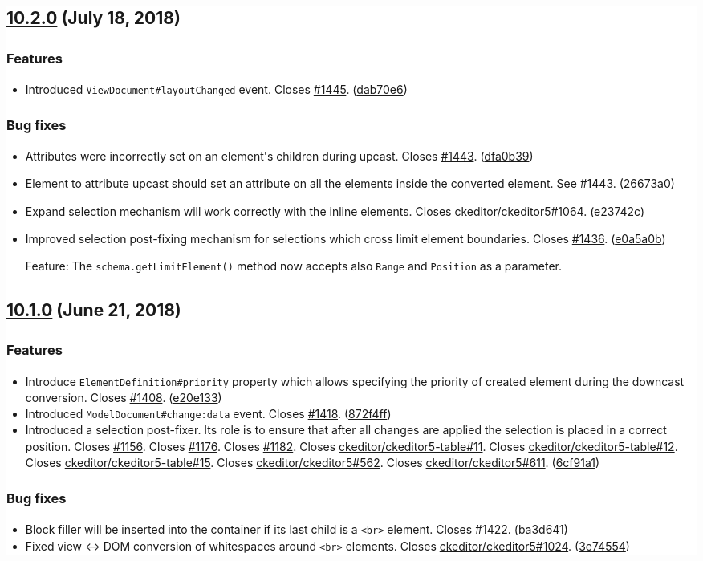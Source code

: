 
## [10.2.0](https://github.com/ckeditor/ckeditor5-engine/compare/v10.1.0...v10.2.0) (July 18, 2018)

### Features

* Introduced `ViewDocument#layoutChanged` event. Closes [#1445](https://github.com/ckeditor/ckeditor5-engine/issues/1445). ([dab70e6](https://github.com/ckeditor/ckeditor5-engine/commit/dab70e6))

### Bug fixes

* Attributes were incorrectly set on an element's children during upcast. Closes [#1443](https://github.com/ckeditor/ckeditor5-engine/issues/1443). ([dfa0b39](https://github.com/ckeditor/ckeditor5-engine/commit/dfa0b39))
* Element to attribute upcast should set an attribute on all the elements inside the converted element. See [#1443](https://github.com/ckeditor/ckeditor5-engine/issues/1443). ([26673a0](https://github.com/ckeditor/ckeditor5-engine/commit/26673a0))
* Expand selection mechanism will work correctly with the inline elements. Closes [ckeditor/ckeditor5#1064](https://github.com/ckeditor/ckeditor5/issues/1064). ([e23742c](https://github.com/ckeditor/ckeditor5-engine/commit/e23742c))
* Improved selection post-fixing mechanism for selections which cross limit element boundaries. Closes [#1436](https://github.com/ckeditor/ckeditor5-engine/issues/1436). ([e0a5a0b](https://github.com/ckeditor/ckeditor5-engine/commit/e0a5a0b))

  Feature: The `schema.getLimitElement()` method now accepts also `Range` and `Position` as a parameter.


## [10.1.0](https://github.com/ckeditor/ckeditor5-engine/compare/v10.0.0...v10.1.0) (June 21, 2018)

### Features

* Introduce `ElementDefinition#priority` property which allows specifying the priority of created element during the downcast conversion. Closes [#1408](https://github.com/ckeditor/ckeditor5-engine/issues/1408). ([e20e133](https://github.com/ckeditor/ckeditor5-engine/commit/e20e133))
* Introduced `ModelDocument#change:data` event. Closes [#1418](https://github.com/ckeditor/ckeditor5-engine/issues/1418). ([872f4ff](https://github.com/ckeditor/ckeditor5-engine/commit/872f4ff))
* Introduced a selection post-fixer. Its role is to ensure that after all changes are applied the selection is placed in a correct position. Closes [#1156](https://github.com/ckeditor/ckeditor5-engine/issues/1156). Closes [#1176](https://github.com/ckeditor/ckeditor5-engine/issues/1176). Closes [#1182](https://github.com/ckeditor/ckeditor5-engine/issues/1182). Closes [ckeditor/ckeditor5-table#11](https://github.com/ckeditor/ckeditor5-table/issues/11). Closes [ckeditor/ckeditor5-table#12](https://github.com/ckeditor/ckeditor5-table/issues/12). Closes [ckeditor/ckeditor5-table#15](https://github.com/ckeditor/ckeditor5-table/issues/15). Closes [ckeditor/ckeditor5#562](https://github.com/ckeditor/ckeditor5/issues/562). Closes [ckeditor/ckeditor5#611](https://github.com/ckeditor/ckeditor5/issues/611). ([6cf91a1](https://github.com/ckeditor/ckeditor5-engine/commit/6cf91a1))

### Bug fixes

* Block filler will be inserted into the container if its last child is a `<br>` element. Closes [#1422](https://github.com/ckeditor/ckeditor5-engine/issues/1422). ([ba3d641](https://github.com/ckeditor/ckeditor5-engine/commit/ba3d641))
* Fixed view <-> DOM conversion of whitespaces around `<br>` elements. Closes [ckeditor/ckeditor5#1024](https://github.com/ckeditor/ckeditor5/issues/1024). ([3e74554](https://github.com/ckeditor/ckeditor5-engine/commit/3e74554))